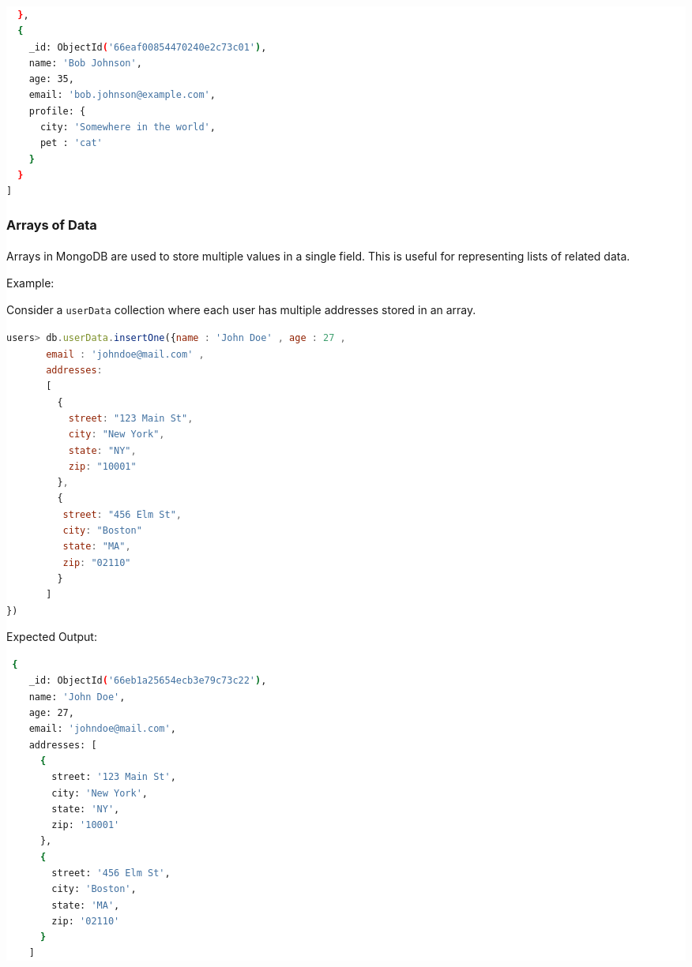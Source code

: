 ```sh
  },
  {
    _id: ObjectId('66eaf00854470240e2c73c01'),
    name: 'Bob Johnson',
    age: 35,
    email: 'bob.johnson@example.com',
    profile: {
      city: 'Somewhere in the world',
      pet : 'cat'
    }
  }
]
```

### Arrays of Data

Arrays in MongoDB are used to store multiple values in a single field. This is useful for representing lists of related data.

Example:

Consider a `userData` collection where each user has multiple addresses stored in an array.

```javascript
users> db.userData.insertOne({name : 'John Doe' , age : 27 , 
       email : 'johndoe@mail.com' , 
       addresses: 
       [
         {
           street: "123 Main St",
           city: "New York",
           state: "NY",
           zip: "10001"
         },
         {
          street: "456 Elm St",
          city: "Boston"
          state: "MA",
          zip: "02110"
         }
       ]
})
```

Expected Output:

```sh
 {
    _id: ObjectId('66eb1a25654ecb3e79c73c22'),
    name: 'John Doe',
    age: 27,
    email: 'johndoe@mail.com',
    addresses: [
      {
        street: '123 Main St',
        city: 'New York',
        state: 'NY',
        zip: '10001'
      },
      {
        street: '456 Elm St',
        city: 'Boston',
        state: 'MA',
        zip: '02110'
      }
    ]
```